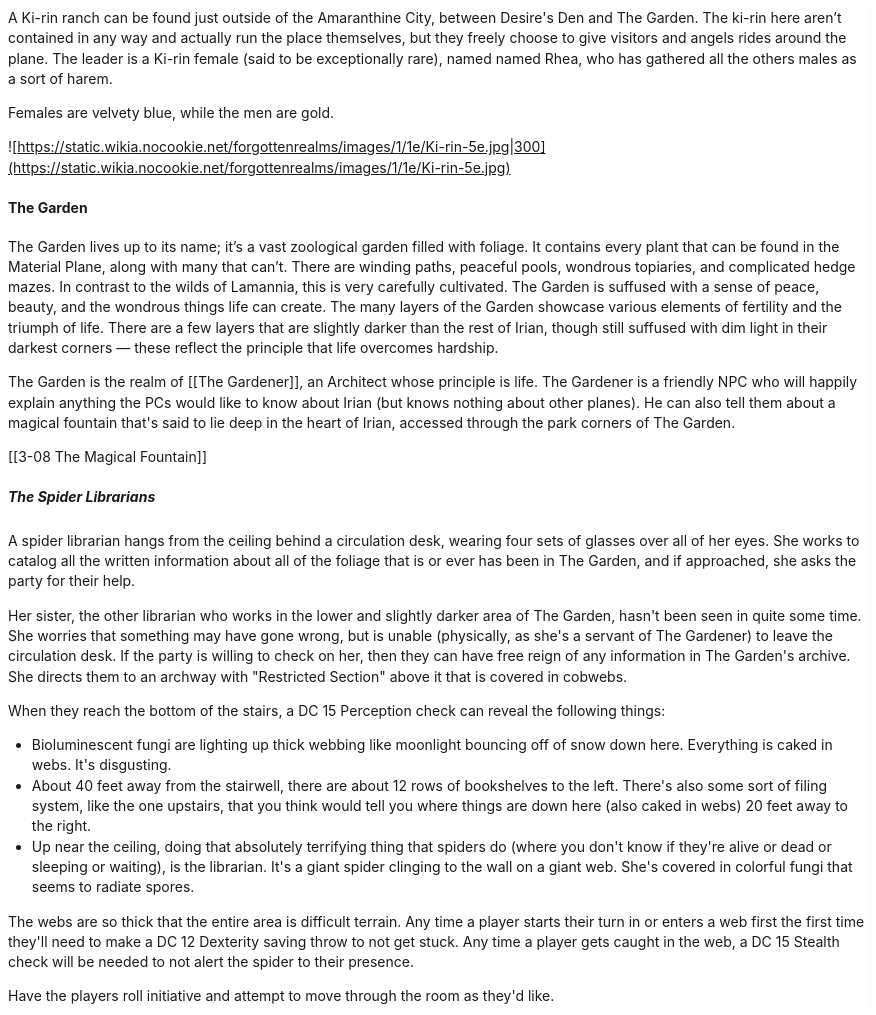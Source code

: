 A Ki-rin ranch can be found just outside of the Amaranthine City, between Desire's Den and The Garden. The ki-rin here aren’t contained in any way and actually run the place themselves, but they freely choose to give visitors and angels rides around the plane. The leader is a Ki-rin female (said to be exceptionally rare), named named Rhea, who has gathered all the others males as a sort of harem.

Females are velvety blue, while the men are gold.

![https://static.wikia.nocookie.net/forgottenrealms/images/1/1e/Ki-rin-5e.jpg|300](https://static.wikia.nocookie.net/forgottenrealms/images/1/1e/Ki-rin-5e.jpg)

#### The Garden

The Garden lives up to its name; it’s a vast zoological garden filled with foliage. It contains every plant that can be found in the Material Plane, along with many that can’t. There are winding paths, peaceful pools, wondrous topiaries, and complicated hedge mazes. In contrast to the wilds of Lamannia, this is very carefully cultivated. The Garden is suffused with a sense of peace, beauty, and the wondrous things life can create. The many layers of the Garden showcase various elements of fertility and the triumph of life. There are a few layers that are slightly darker than the rest of Irian, though still suffused with dim light in their darkest corners — these reflect the principle that life overcomes hardship.

The Garden is the realm of [[The Gardener]], an Architect whose principle is life. The Gardener is a friendly NPC who will happily explain anything the PCs would like to know about Irian (but knows nothing about other planes). He can also tell them about a magical fountain that's said to lie deep in the heart of Irian, accessed through the park corners of The Garden.

[[3-08  The Magical Fountain]]

##### The Spider Librarians

A spider librarian hangs from the ceiling behind a circulation desk, wearing four sets of glasses over all of her eyes. She works to catalog all the written information about all of the foliage that is or ever has been in The Garden, and if approached, she asks the party for their help.

Her sister, the other librarian who works in the lower and slightly darker area of The Garden, hasn't been seen in quite some time. She worries that something may have gone wrong, but is unable (physically, as she's a servant of The Gardener) to leave the circulation desk. If the party is willing to check on her, then they can have free reign of any information in The Garden's archive. She directs them to an archway with "Restricted Section" above it that is covered in cobwebs.

When they reach the bottom of the stairs, a DC 15 Perception check can reveal the following things:

* Bioluminescent fungi are lighting up thick webbing like moonlight bouncing off of snow down here. Everything is caked in webs. It's disgusting.
* About 40 feet away from the stairwell, there are about 12 rows of bookshelves to the left. There's also some sort of filing system, like the one upstairs, that you think would tell you where things are down here (also caked in webs) 20 feet away to the right.
* Up near the ceiling, doing that absolutely terrifying thing that spiders do (where you don't know if they're alive or dead or sleeping or waiting), is the librarian. It's a giant spider clinging to the wall on a giant web. She's covered in colorful fungi that seems to radiate spores.

The webs are so thick that the entire area is difficult terrain. Any time a player starts their turn in or enters a web first the first time they'll need to make a DC 12 Dexterity saving throw to not get stuck. Any time a player gets caught in the web, a DC 15 Stealth check will be needed to not alert the spider to their presence.

Have the players roll initiative and attempt to move through the room as they'd like.
